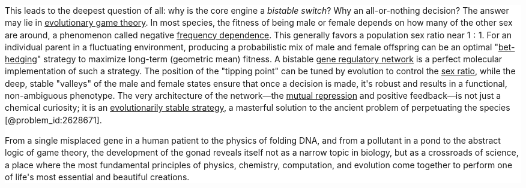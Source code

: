 This leads to the deepest question of all: why is the core engine a *bistable switch*? Why an all-or-nothing decision? The answer may lie in [evolutionary game theory](@article_id:145280). In most species, the fitness of being male or female depends on how many of the other sex are around, a phenomenon called negative [frequency dependence](@article_id:266657). This generally favors a population sex ratio near $1:1$. For an individual parent in a fluctuating environment, producing a probabilistic mix of male and female offspring can be an optimal "[bet-hedging](@article_id:193187)" strategy to maximize long-term (geometric mean) fitness. A bistable [gene regulatory network](@article_id:152046) is a perfect molecular implementation of such a strategy. The position of the "tipping point" can be tuned by evolution to control the [sex ratio](@article_id:172149), while the deep, stable "valleys" of the male and female states ensure that once a decision is made, it's robust and results in a functional, non-ambiguous phenotype. The very architecture of the network—the [mutual repression](@article_id:271867) and positive feedback—is not just a chemical curiosity; it is an [evolutionarily stable strategy](@article_id:177078), a masterful solution to the ancient problem of perpetuating the species [@problem_id:2628671].

From a single misplaced gene in a human patient to the physics of folding DNA, and from a pollutant in a pond to the abstract logic of game theory, the development of the gonad reveals itself not as a narrow topic in biology, but as a crossroads of science, a place where the most fundamental principles of physics, chemistry, computation, and evolution come together to perform one of life's most essential and beautiful creations.
